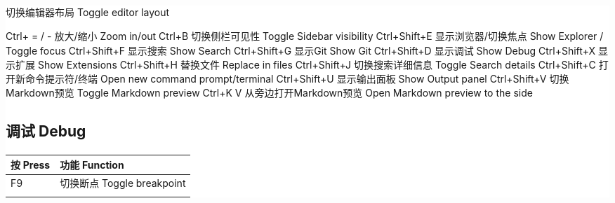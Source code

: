 切换编辑器布局 Toggle editor layout</td>
</tr><tr><td align="left">
Ctrl+ = / -</td>
<td align="left">
放大/缩小 Zoom in/out</td>
</tr><tr><td align="left">
Ctrl+B</td>
<td align="left">
切换侧栏可见性 Toggle Sidebar visibility</td>
</tr><tr><td align="left">
Ctrl+Shift+E</td>
<td align="left">
显示浏览器/切换焦点 Show Explorer / Toggle focus</td>
</tr><tr><td align="left">
Ctrl+Shift+F</td>
<td align="left">
显示搜索 Show Search</td>
</tr><tr><td align="left">
Ctrl+Shift+G</td>
<td align="left">
显示Git Show Git</td>
</tr><tr><td align="left">
Ctrl+Shift+D</td>
<td align="left">
显示调试 Show Debug</td>
</tr><tr><td align="left">
Ctrl+Shift+X</td>
<td align="left">
显示扩展 Show Extensions</td>
</tr><tr><td align="left">
Ctrl+Shift+H</td>
<td align="left">
替换文件 Replace in files</td>
</tr><tr><td align="left">
Ctrl+Shift+J</td>
<td align="left">
切换搜索详细信息 Toggle Search details</td>
</tr><tr><td align="left">
Ctrl+Shift+C</td>
<td align="left">
打开新命令提示符/终端 Open new command prompt/terminal</td>
</tr><tr><td align="left">
Ctrl+Shift+U</td>
<td align="left">
显示输出面板 Show Output panel</td>
</tr><tr><td align="left">
Ctrl+Shift+V</td>
<td align="left">
切换Markdown预览 Toggle Markdown preview</td>
</tr><tr><td align="left">
Ctrl+K V</td>
<td align="left">
从旁边打开Markdown预览 Open Markdown preview to the side</td>
</tr></tbody></table><h2 id="articleHeader9"><a name="t8"></a><a target="_blank"></a>
调试 Debug</h2>
<table><thead><tr><th align="left">
按 Press</th>
<th align="left">
功能 Function</th>
</tr></thead><tbody><tr><td align="left">
F9</td>
<td align="left">
切换断点 Toggle breakpoint</td>
</tr><tr><td align="left">